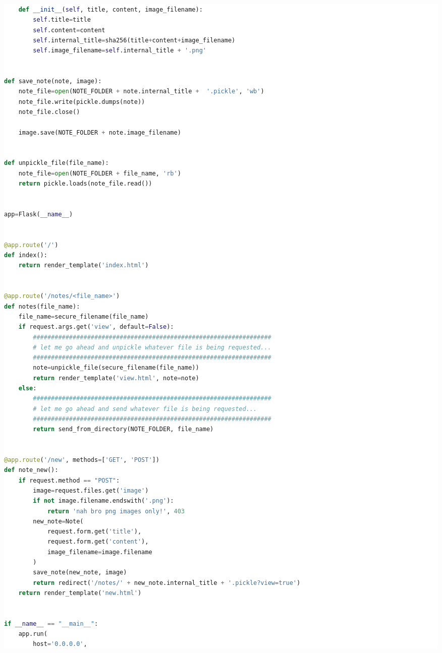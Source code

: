 ```python
    def __init__(self, title, content, image_filename):
        self.title=title
        self.content=content
        self.internal_title=sha256(title+content+image_filename)
        self.image_filename=self.internal_title + '.png'


def save_note(note, image):
    note_file=open(NOTE_FOLDER + note.internal_title +  '.pickle', 'wb')
    note_file.write(pickle.dumps(note))
    note_file.close()

    image.save(NOTE_FOLDER + note.image_filename)


def unpickle_file(file_name):
    note_file=open(NOTE_FOLDER + file_name, 'rb')
    return pickle.loads(note_file.read())


app=Flask(__name__)


@app.route('/')
def index():
    return render_template('index.html')


@app.route('/notes/<file_name>')
def notes(file_name):
    file_name=secure_filename(file_name)
    if request.args.get('view', default=False):
        ##################################################################
        # let me go ahead and unpickle whatever file is being requested...
        ##################################################################
        note=unpickle_file(secure_filename(file_name))
        return render_template('view.html', note=note)
    else:
        ##################################################################
        # let me go ahead and send whatever file is being requested...
        ##################################################################
        return send_from_directory(NOTE_FOLDER, file_name)


@app.route('/new', methods=['GET', 'POST'])
def note_new():
    if request.method == "POST":
        image=request.files.get('image')
        if not image.filename.endswith('.png'):
            return 'nah bro png images only!', 403
        new_note=Note(
            request.form.get('title'),
            request.form.get('content'),
            image_filename=image.filename
        )
        save_note(new_note, image)
        return redirect('/notes/' + new_note.internal_title + '.pickle?view=true')
    return render_template('new.html')


if __name__ == "__main__":
    app.run(
        host='0.0.0.0',
```